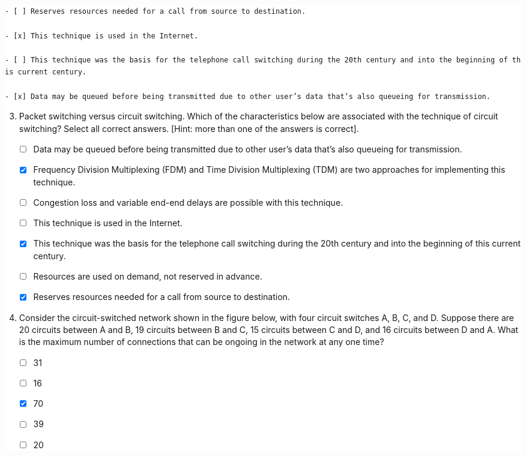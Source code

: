     - [ ] Reserves resources needed for a call from source to destination.

    - [x] This technique is used in the Internet.

    - [ ] This technique was the basis for the telephone call switching during the 20th century and into the beginning of this current century.

    - [x] Data may be queued before being transmitted due to other user’s data that’s also queueing for transmission.

3. Packet switching versus circuit switching. Which of the characteristics below are associated with the technique of circuit switching? Select all correct answers. [Hint: more than one of the answers is correct].

    - [ ] Data may be queued before being transmitted due to other user’s data that’s also queueing for transmission.

    - [x] Frequency Division Multiplexing (FDM) and Time Division Multiplexing (TDM) are two approaches for implementing this technique.

    - [ ] Congestion loss and variable end-end delays are possible with this technique.

    - [ ] This technique is used in the Internet.

    - [x] This technique was the basis for the telephone call switching during the 20th century and into the beginning of this current century.

    - [ ] Resources are used on demand, not reserved in advance.

    - [x] Reserves resources needed for a call from source to destination.
  
4. Consider the circuit-switched network shown in the figure below, with four circuit switches A, B, C, and D. Suppose there are 20 circuits between A and B, 19 circuits between B and C, 15 circuits between C and D, and 16 circuits between D and A. What is the maximum number of connections that can be ongoing in the network at any one time?

    - [ ] 31

    - [ ] 16

    - [X] 70

    - [ ] 39

    - [ ] 20
